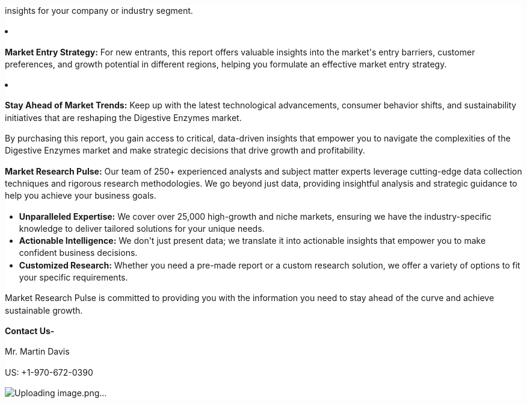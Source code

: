 insights for your company or industry segment.</p></li><li><p><strong>Market Entry Strategy:</strong> For new entrants, this report offers valuable insights into the market's entry barriers, customer preferences, and growth potential in different regions, helping you formulate an effective market entry strategy.</p></li><li><p><strong>Stay Ahead of Market Trends:</strong> Keep up with the latest technological advancements, consumer behavior shifts, and sustainability initiatives that are reshaping the Digestive Enzymes market.</p></li></ol><p>By purchasing this report, you gain access to critical, data-driven insights that empower you to navigate the complexities of the Digestive Enzymes market and make strategic decisions that drive growth and profitability.</p><p><strong>Market Research Pulse:</strong>&nbsp;Our team of 250+ experienced analysts and subject matter experts leverage cutting-edge data collection techniques and rigorous research methodologies. We go beyond just data, providing insightful analysis and strategic guidance to help you achieve your business goals.</p><ul><li><strong>Unparalleled Expertise:</strong>&nbsp;We cover over 25,000 high-growth and niche markets, ensuring we have the industry-specific knowledge to deliver tailored solutions for your unique needs.</li><li><strong>Actionable Intelligence:</strong>&nbsp;We don't just present data; we translate it into actionable insights that empower you to make confident business decisions.</li><li><strong>Customized Research:</strong>&nbsp;Whether you need a pre-made report or a custom research solution, we offer a variety of options to fit your specific requirements.</li></ul><p>Market Research Pulse is committed to providing you with the information you need to stay ahead of the curve and achieve sustainable growth.</p><p><strong>Contact Us-</strong></p><p>Mr. Martin Davis</p><p>US: +1-970-672-0390</p>
![Uploading image.png…]()
